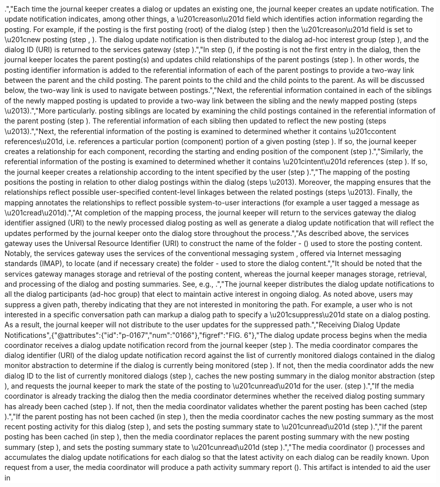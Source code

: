 .","Each time the journal keeper  creates a dialog or updates an existing one, the journal keeper  creates an update notification. The update notification indicates, among other things, a \u201creason\u201d field which identifies action information regarding the posting. For example, if the posting is the first posting (root) of the dialog (step ) then the \u201creason\u201d field is set to \u201cnew posting (step , ). The dialog update notification is then distributed to the dialog ad-hoc interest group (step ), and the dialog ID (URI) is returned to the services gateway  (step ).","In step  (), if the posting is not the first entry in the dialog, then the journal keeper  locates the parent posting(s) and updates child relationships of the parent postings (step ). In other words, the posting identifier information is added to the referential information of each of the parent postings to provide a two-way link between the parent and the child posting. The parent points to the child and the child points to the parent. As will be discussed below, the two-way link is used to navigate between postings.","Next, the referential information contained in each of the siblings of the newly mapped posting is updated to provide a two-way link between the sibling and the newly mapped posting (steps \u2013).","More particularly. posting siblings are located by examining the child postings contained in the referential information of the parent posting (step ). The referential information of each sibling then updated to reflect the new posting (steps \u2013).","Next, the referential information of the posting is examined to determined whether it contains \u201ccontent references\u201d, i.e. references a particular portion (component) portion of a given posting (step ). If so, the journal keeper  creates a relationship for each component, recording the starting and ending position of the component (step ).","Similarly, the referential information of the posting is examined to determined whether it contains \u201cintent\u201d references (step ). If so, the journal keeper  creates a relationship according to the intent specified by the user (step ).","The mapping of the posting positions the posting in relation to other dialog postings within the dialog (steps \u2013). Moreover, the mapping ensures that the relationships reflect possible user-specified content-level linkages between the related postings (steps \u2013). Finally, the mapping annotates the relationships to reflect possible system-to-user interactions (for example a user tagged a message as \u201cread\u201d).","At completion of the mapping process, the journal keeper  will return to the services gateway  the dialog identifier assigned (URI) to the newly processed dialog posting as well as generate a dialog update notification that will reflect the updates performed by the journal keeper  onto the dialog store throughout the process.","As described above, the services gateway  uses the Universal Resource Identifier (URI) to construct the name of the folder - () used to store the posting content. Notably, the services gateway  uses the services of the conventional messaging system , offered via Internet messaging standards (IMAP), to locate (and if necessary create) the folder - used to store the dialog content.","It should be noted that the services gateway  manages storage and retrieval of the posting content, whereas the journal keeper  manages storage, retrieval, and processing of the dialog and posting summaries. See, e.g., .","The journal keeper  distributes the dialog update notifications to all the dialog participants (ad-hoc group) that elect to maintain active interest in ongoing dialog. As noted above, users may suppress a given path, thereby indicating that they are not interested in monitoring the path. For example, a user who is not interested in a specific conversation path can markup a dialog path to specify a \u201csuppress\u201d state on a dialog posting. As a result, the journal keeper  will not distribute to the user updates for the suppressed path.","Receiving Dialog Update Notifications",{"@attributes":{"id":"p-0167","num":"0166"},"figref":"FIG. 6"},"The dialog update process begins when the media coordinator  receives a dialog update notification record from the journal keeper  (step ). The media coordinator  compares the dialog identifier (URI) of the dialog update notification record against the list of currently monitored dialogs contained in the dialog monitor abstraction to determine if the dialog is currently being monitored (step ). If not, then the media coordinator  adds the new dialog ID to the list of currently monitored dialogs (step ), caches the new posting summary in the dialog monitor abstraction (step ), and requests the journal keeper to mark the state of the posting to \u201cunread\u201d for the user. (step ).","If the media coordinator  is already tracking the dialog then the media coordinator determines whether the received dialog posting summary has already been cached (step ). If not, then the media coordinator  validates whether the parent posting has been cached (step ).","If the parent posting has not been cached (in step ), then the media coordinator  caches the new posting summary as the most recent posting activity for this dialog (step ), and sets the posting summary state to \u201cunread\u201d (step ).","If the parent posting has been cached (in step ), then the media coordinator  replaces the parent posting summary with the new posting summary (step ), and sets the posting summary state to \u201cunread\u201d (step ).","The media coordinator  () processes and accumulates the dialog update notifications for each dialog so that the latest activity on each dialog can be readily known. Upon request from a user, the media coordinator  will produce a path activity summary report (). This artifact is intended to aid the user in